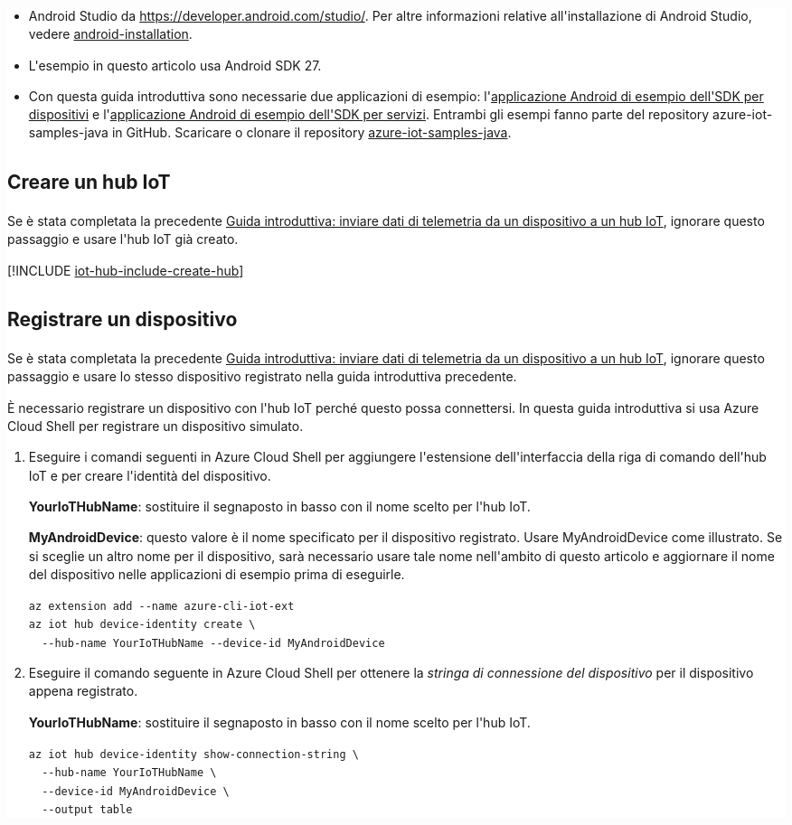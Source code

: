 
* Android Studio da https://developer.android.com/studio/. Per altre informazioni relative all'installazione di Android Studio, vedere [android-installation](https://developer.android.com/studio/install).

* L'esempio in questo articolo usa Android SDK 27.

* Con questa guida introduttiva sono necessarie due applicazioni di esempio: l'[applicazione Android di esempio dell'SDK per dispositivi](https://github.com/Azure-Samples/azure-iot-samples-java/tree/master/iot-hub/Samples/device/AndroidSample) e l'[applicazione Android di esempio dell'SDK per servizi](https://github.com/Azure-Samples/azure-iot-samples-java/tree/master/iot-hub/Samples/service/AndroidSample). Entrambi gli esempi fanno parte del repository azure-iot-samples-java in GitHub. Scaricare o clonare il repository [azure-iot-samples-java](https://github.com/Azure-Samples/azure-iot-samples-java).


## <a name="create-an-iot-hub"></a>Creare un hub IoT

Se è stata completata la precedente [Guida introduttiva: inviare dati di telemetria da un dispositivo a un hub IoT](quickstart-send-telemetry-android.md), ignorare questo passaggio e usare l'hub IoT già creato.

[!INCLUDE [iot-hub-include-create-hub](../../includes/iot-hub-include-create-hub.md)]

## <a name="register-a-device"></a>Registrare un dispositivo

Se è stata completata la precedente [Guida introduttiva: inviare dati di telemetria da un dispositivo a un hub IoT](quickstart-send-telemetry-android.md), ignorare questo passaggio e usare lo stesso dispositivo registrato nella guida introduttiva precedente.

È necessario registrare un dispositivo con l'hub IoT perché questo possa connettersi. In questa guida introduttiva si usa Azure Cloud Shell per registrare un dispositivo simulato.

1. Eseguire i comandi seguenti in Azure Cloud Shell per aggiungere l'estensione dell'interfaccia della riga di comando dell'hub IoT e per creare l'identità del dispositivo.

   **YourIoTHubName**: sostituire il segnaposto in basso con il nome scelto per l'hub IoT.

   **MyAndroidDevice**: questo valore è il nome specificato per il dispositivo registrato. Usare MyAndroidDevice come illustrato. Se si sceglie un altro nome per il dispositivo, sarà necessario usare tale nome nell'ambito di questo articolo e aggiornare il nome del dispositivo nelle applicazioni di esempio prima di eseguirle.

    ```azurecli-interactive
    az extension add --name azure-cli-iot-ext
    az iot hub device-identity create \
      --hub-name YourIoTHubName --device-id MyAndroidDevice
    ```

2. Eseguire il comando seguente in Azure Cloud Shell per ottenere la _stringa di connessione del dispositivo_ per il dispositivo appena registrato.

   **YourIoTHubName**: sostituire il segnaposto in basso con il nome scelto per l'hub IoT.

    ```azurecli-interactive
    az iot hub device-identity show-connection-string \
      --hub-name YourIoTHubName \
      --device-id MyAndroidDevice \
      --output table
    ```
